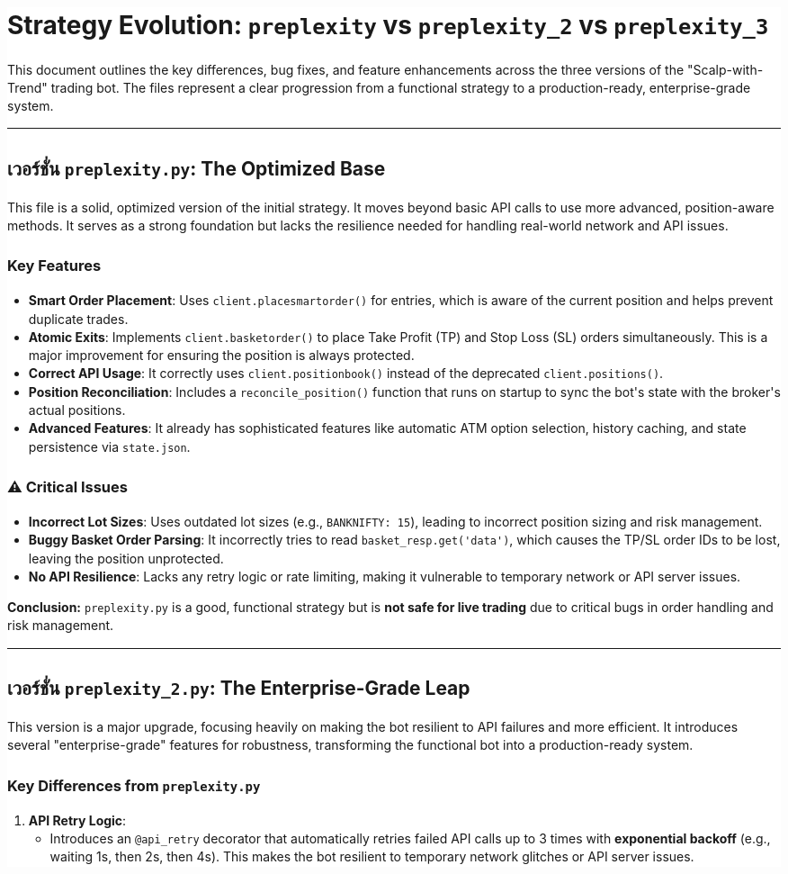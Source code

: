 # Strategy Evolution: `preplexity` vs `preplexity_2` vs `preplexity_3`

This document outlines the key differences, bug fixes, and feature enhancements across the three versions of the "Scalp-with-Trend" trading bot. The files represent a clear progression from a functional strategy to a production-ready, enterprise-grade system.

---

##  เวอร์ชั่น `preplexity.py`: The Optimized Base

This file is a solid, optimized version of the initial strategy. It moves beyond basic API calls to use more advanced, position-aware methods. It serves as a strong foundation but lacks the resilience needed for handling real-world network and API issues.

### Key Features

-   **Smart Order Placement**: Uses `client.placesmartorder()` for entries, which is aware of the current position and helps prevent duplicate trades.
-   **Atomic Exits**: Implements `client.basketorder()` to place Take Profit (TP) and Stop Loss (SL) orders simultaneously. This is a major improvement for ensuring the position is always protected.
-   **Correct API Usage**: It correctly uses `client.positionbook()` instead of the deprecated `client.positions()`.
-   **Position Reconciliation**: Includes a `reconcile_position()` function that runs on startup to sync the bot's state with the broker's actual positions.
-   **Advanced Features**: It already has sophisticated features like automatic ATM option selection, history caching, and state persistence via `state.json`.

### ⚠️ Critical Issues

-   **Incorrect Lot Sizes**: Uses outdated lot sizes (e.g., `BANKNIFTY: 15`), leading to incorrect position sizing and risk management.
-   **Buggy Basket Order Parsing**: It incorrectly tries to read `basket_resp.get('data')`, which causes the TP/SL order IDs to be lost, leaving the position unprotected.
-   **No API Resilience**: Lacks any retry logic or rate limiting, making it vulnerable to temporary network or API server issues.

**Conclusion:** `preplexity.py` is a good, functional strategy but is **not safe for live trading** due to critical bugs in order handling and risk management.

---

##  เวอร์ชั่น `preplexity_2.py`: The Enterprise-Grade Leap

This version is a major upgrade, focusing heavily on making the bot resilient to API failures and more efficient. It introduces several "enterprise-grade" features for robustness, transforming the functional bot into a production-ready system.

### Key Differences from `preplexity.py`

1.  **API Retry Logic**:
    -   Introduces an `@api_retry` decorator that automatically retries failed API calls up to 3 times with **exponential backoff** (e.g., waiting 1s, then 2s, then 4s). This makes the bot resilient to temporary network glitches or API server issues.
